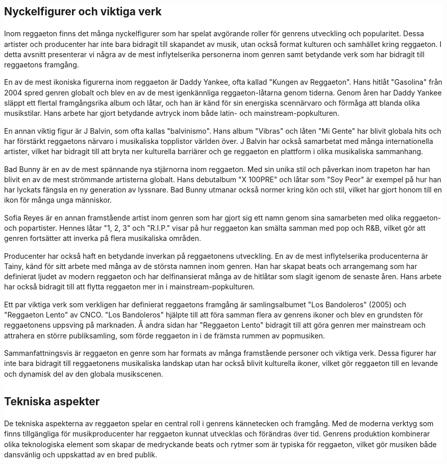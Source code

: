
## Nyckelfigurer och viktiga verk


Inom reggaeton finns det många nyckelfigurer som har spelat avgörande roller för genrens utveckling och popularitet. Dessa artister och producenter har inte bara bidragit till skapandet av musik, utan också format kulturen och samhället kring reggaeton. I detta avsnitt presenterar vi några av de mest inflytelserika personerna inom genren samt betydande verk som har bidragit till reggaetons framgång.

En av de mest ikoniska figurerna inom reggaeton är Daddy Yankee, ofta kallad "Kungen av Reggaeton". Hans hitlåt "Gasolina" från 2004 spred genren globalt och blev en av de mest igenkännliga reggaeton-låtarna genom tiderna. Genom åren har Daddy Yankee släppt ett flertal framgångsrika album och låtar, och han är känd för sin energiska scennärvaro och förmåga att blanda olika musikstilar. Hans arbete har gjort betydande avtryck inom både latin- och mainstream-popkulturen.

En annan viktig figur är J Balvin, som ofta kallas "balvinismo". Hans album "Vibras" och låten "Mi Gente" har blivit globala hits och har förstärkt reggaetons närvaro i musikaliska topplistor världen över. J Balvin har också samarbetat med många internationella artister, vilket har bidragit till att bryta ner kulturella barriärer och ge reggaeton en plattform i olika musikaliska sammanhang.

Bad Bunny är en av de mest spännande nya stjärnorna inom reggaeton. Med sin unika stil och påverkan inom trapeton har han blivit en av de mest strömmande artisterna globalt. Hans debutalbum "X 100PRE" och låtar som "Soy Peor" är exempel på hur han har lyckats fängsla en ny generation av lyssnare. Bad Bunny utmanar också normer kring kön och stil, vilket har gjort honom till en ikon för många unga människor.

Sofia Reyes är en annan framstående artist inom genren som har gjort sig ett namn genom sina samarbeten med olika reggaeton- och popartister. Hennes låtar "1, 2, 3" och "R.I.P." visar på hur reggaeton kan smälta samman med pop och R&B, vilket gör att genren fortsätter att inverka på flera musikaliska områden.

Producenter har också haft en betydande inverkan på reggaetonens utveckling. En av de mest inflytelserika producenterna är Tainy, känd för sitt arbete med många av de största namnen inom genren. Han har skapat beats och arrangemang som har definierat ljudet av modern reggaeton och har delfinansierat många av de hitlåtar som slagit igenom de senaste åren. Hans arbete har också bidragit till att flytta reggaeton mer in i mainstream-popkulturen.

Ett par viktiga verk som verkligen har definierat reggaetons framgång är samlingsalbumet "Los Bandoleros" (2005) och "Reggaeton Lento" av CNCO. "Los Bandoleros" hjälpte till att föra samman flera av genrens ikoner och blev en grundsten för reggaetonens uppsving på marknaden. Å andra sidan har "Reggaeton Lento" bidragit till att göra genren mer mainstream och attrahera en större publiksamling, som förde reggaeton in i de främsta rummen av popmusiken.

Sammanfattningsvis är reggaeton en genre som har formats av många framstående personer och viktiga verk. Dessa figurer har inte bara bidragit till reggaetonens musikaliska landskap utan har också blivit kulturella ikoner, vilket gör reggaeton till en levande och dynamisk del av den globala musikscenen.


## Tekniska aspekter


De tekniska aspekterna av reggaeton spelar en central roll i genrens kännetecken och framgång. Med de moderna verktyg som finns tillgängliga för musikproducenter har reggaeton kunnat utvecklas och förändras över tid. Genrens produktion kombinerar olika teknologiska element som skapar de medryckande beats och rytmer som är typiska för reggaeton, vilket gör musiken både dansvänlig och uppskattad av en bred publik.
